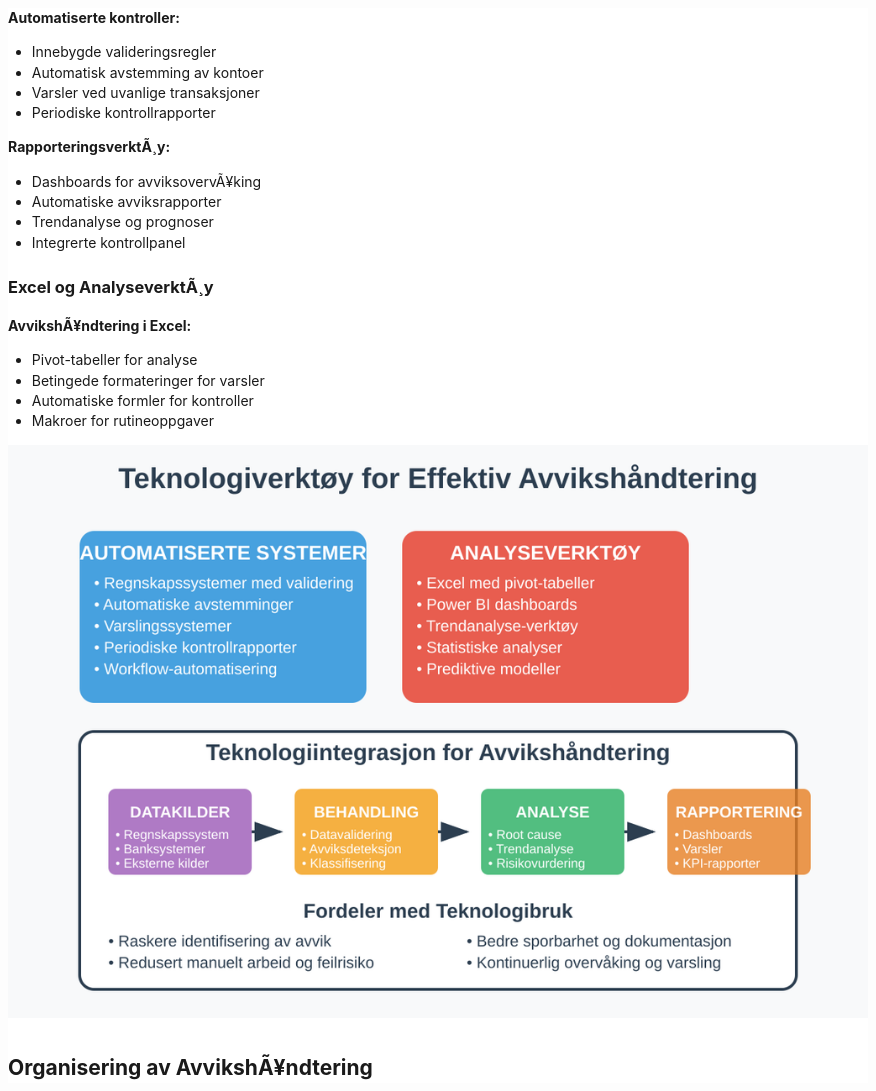 **Automatiserte kontroller:**
- Innebygde valideringsregler
- Automatisk avstemming av kontoer
- Varsler ved uvanlige transaksjoner
- Periodiske kontrollrapporter

**RapporteringsverktÃ¸y:**
- Dashboards for avviksovervÃ¥king
- Automatiske avviksrapporter
- Trendanalyse og prognoser
- Integrerte kontrollpanel

### Excel og AnalyseverktÃ¸y

**AvvikshÃ¥ndtering i Excel:**
- Pivot-tabeller for analyse
- Betingede formateringer for varsler
- Automatiske formler for kontroller
- Makroer for rutineoppgaver

![TeknologiverktÃ¸y for effektiv avvikshÃ¥ndtering](teknologi-verktoy-oversikt.svg)

## Organisering av AvvikshÃ¥ndtering
